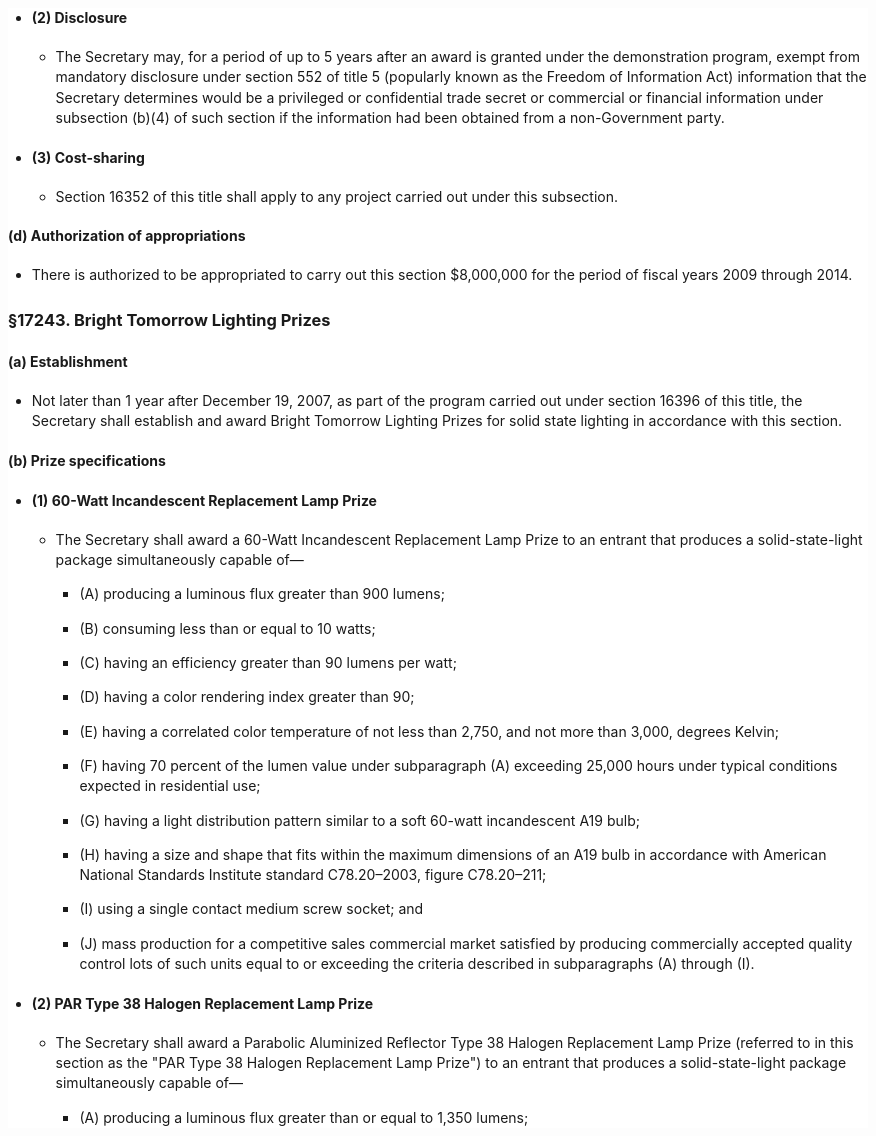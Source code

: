 * #### (2) Disclosure
  * The Secretary may, for a period of up to 5 years after an award is granted under the demonstration program, exempt from mandatory disclosure under section 552 of title 5 (popularly known as the Freedom of Information Act) information that the Secretary determines would be a privileged or confidential trade secret or commercial or financial information under subsection (b)(4) of such section if the information had been obtained from a non-Government party.

* #### (3) Cost-sharing
  * Section 16352 of this title shall apply to any project carried out under this subsection.

#### (d) Authorization of appropriations
* There is authorized to be appropriated to carry out this section $8,000,000 for the period of fiscal years 2009 through 2014.

### §17243. Bright Tomorrow Lighting Prizes
#### (a) Establishment
* Not later than 1 year after December 19, 2007, as part of the program carried out under section 16396 of this title, the Secretary shall establish and award Bright Tomorrow Lighting Prizes for solid state lighting in accordance with this section.

#### (b) Prize specifications
* #### (1) 60-Watt Incandescent Replacement Lamp Prize
  * The Secretary shall award a 60-Watt Incandescent Replacement Lamp Prize to an entrant that produces a solid-state-light package simultaneously capable of—

    * (A) producing a luminous flux greater than 900 lumens;

    * (B) consuming less than or equal to 10 watts;

    * (C) having an efficiency greater than 90 lumens per watt;

    * (D) having a color rendering index greater than 90;

    * (E) having a correlated color temperature of not less than 2,750, and not more than 3,000, degrees Kelvin;

    * (F) having 70 percent of the lumen value under subparagraph (A) exceeding 25,000 hours under typical conditions expected in residential use;

    * (G) having a light distribution pattern similar to a soft 60-watt incandescent A19 bulb;

    * (H) having a size and shape that fits within the maximum dimensions of an A19 bulb in accordance with American National Standards Institute standard C78.20–2003, figure C78.20–211;

    * (I) using a single contact medium screw socket; and

    * (J) mass production for a competitive sales commercial market satisfied by producing commercially accepted quality control lots of such units equal to or exceeding the criteria described in subparagraphs (A) through (I).

* #### (2) PAR Type 38 Halogen Replacement Lamp Prize
  * The Secretary shall award a Parabolic Aluminized Reflector Type 38 Halogen Replacement Lamp Prize (referred to in this section as the "PAR Type 38 Halogen Replacement Lamp Prize") to an entrant that produces a solid-state-light package simultaneously capable of—

    * (A) producing a luminous flux greater than or equal to 1,350 lumens;
